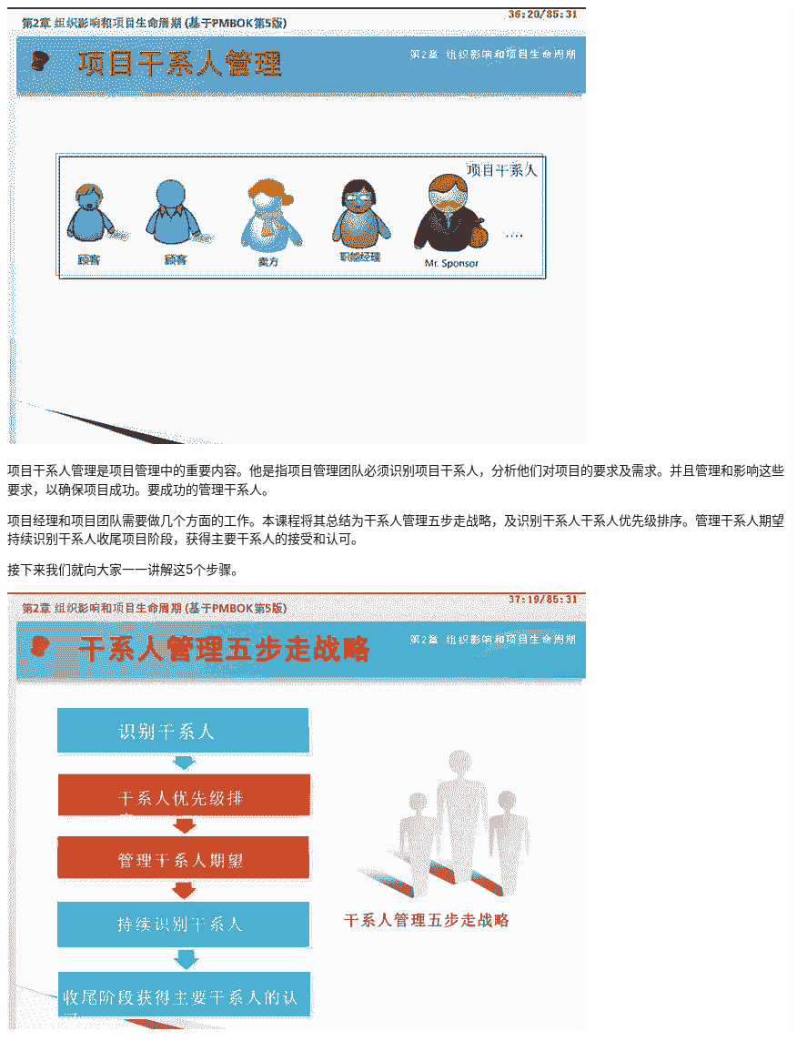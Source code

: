 ![](img/9d1725d5d6a2a4ba213755b7a282d49d_31.png)

项目干系人管理是项目管理中的重要内容。他是指项目管理团队必须识别项目干系人，分析他们对项目的要求及需求。并且管理和影响这些要求，以确保项目成功。要成功的管理干系人。

项目经理和项目团队需要做几个方面的工作。本课程将其总结为干系人管理五步走战略，及识别干系人干系人优先级排序。管理干系人期望持续识别干系人收尾项目阶段，获得主要干系人的接受和认可。

接下来我们就向大家一一讲解这5个步骤。

![](img/9d1725d5d6a2a4ba213755b7a282d49d_33.png)
